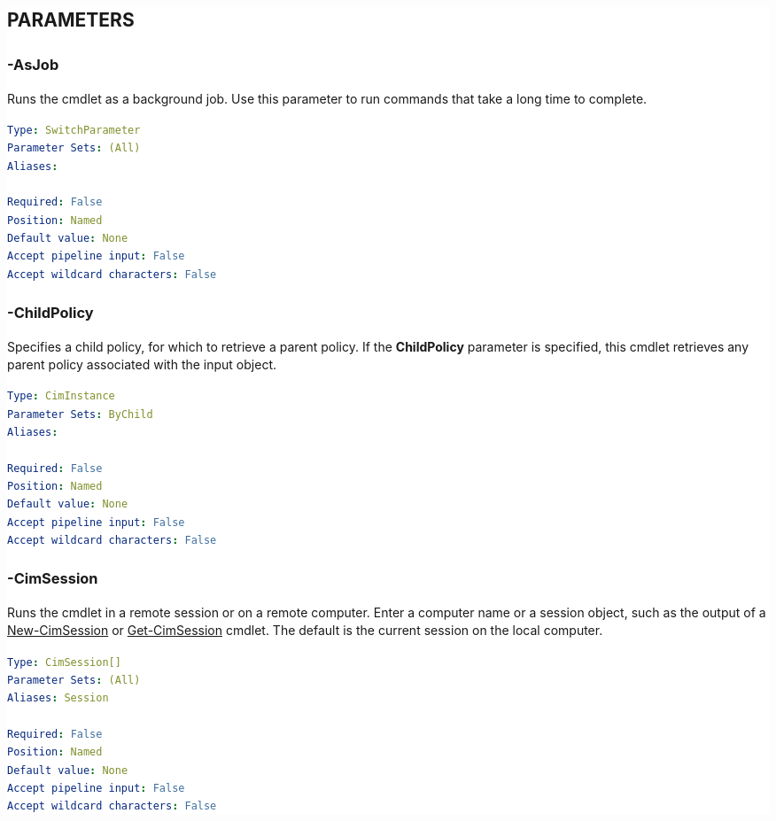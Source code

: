 ## PARAMETERS

### -AsJob
Runs the cmdlet as a background job. Use this parameter to run commands that take a long time to complete.

```yaml
Type: SwitchParameter
Parameter Sets: (All)
Aliases: 

Required: False
Position: Named
Default value: None
Accept pipeline input: False
Accept wildcard characters: False
```

### -ChildPolicy
Specifies a child policy, for which to retrieve a parent policy.
If the **ChildPolicy** parameter is specified, this cmdlet retrieves any parent policy associated with the input object.

```yaml
Type: CimInstance
Parameter Sets: ByChild
Aliases: 

Required: False
Position: Named
Default value: None
Accept pipeline input: False
Accept wildcard characters: False
```

### -CimSession
Runs the cmdlet in a remote session or on a remote computer.
Enter a computer name or a session object, such as the output of a [New-CimSession](http://go.microsoft.com/fwlink/p/?LinkId=227967) or [Get-CimSession](http://go.microsoft.com/fwlink/p/?LinkId=227966) cmdlet.
The default is the current session on the local computer.

```yaml
Type: CimSession[]
Parameter Sets: (All)
Aliases: Session

Required: False
Position: Named
Default value: None
Accept pipeline input: False
Accept wildcard characters: False
```
